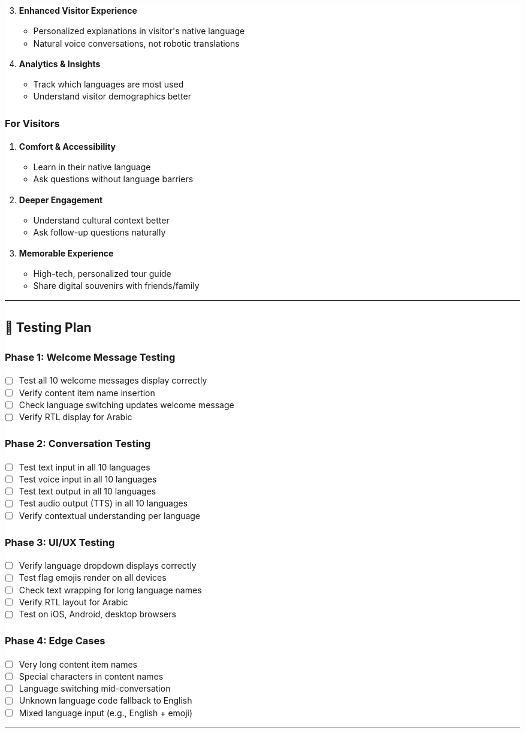 3. **Enhanced Visitor Experience**
   - Personalized explanations in visitor's native language
   - Natural voice conversations, not robotic translations

4. **Analytics & Insights**
   - Track which languages are most used
   - Understand visitor demographics better

### **For Visitors**

1. **Comfort & Accessibility**
   - Learn in their native language
   - Ask questions without language barriers

2. **Deeper Engagement**
   - Understand cultural context better
   - Ask follow-up questions naturally

3. **Memorable Experience**
   - High-tech, personalized tour guide
   - Share digital souvenirs with friends/family

---

## 🧪 **Testing Plan**

### **Phase 1: Welcome Message Testing**
- [ ] Test all 10 welcome messages display correctly
- [ ] Verify content item name insertion
- [ ] Check language switching updates welcome message
- [ ] Verify RTL display for Arabic

### **Phase 2: Conversation Testing**
- [ ] Test text input in all 10 languages
- [ ] Test voice input in all 10 languages
- [ ] Test text output in all 10 languages
- [ ] Test audio output (TTS) in all 10 languages
- [ ] Verify contextual understanding per language

### **Phase 3: UI/UX Testing**
- [ ] Verify language dropdown displays correctly
- [ ] Test flag emojis render on all devices
- [ ] Check text wrapping for long language names
- [ ] Verify RTL layout for Arabic
- [ ] Test on iOS, Android, desktop browsers

### **Phase 4: Edge Cases**
- [ ] Very long content item names
- [ ] Special characters in content names
- [ ] Language switching mid-conversation
- [ ] Unknown language code fallback to English
- [ ] Mixed language input (e.g., English + emoji)

---